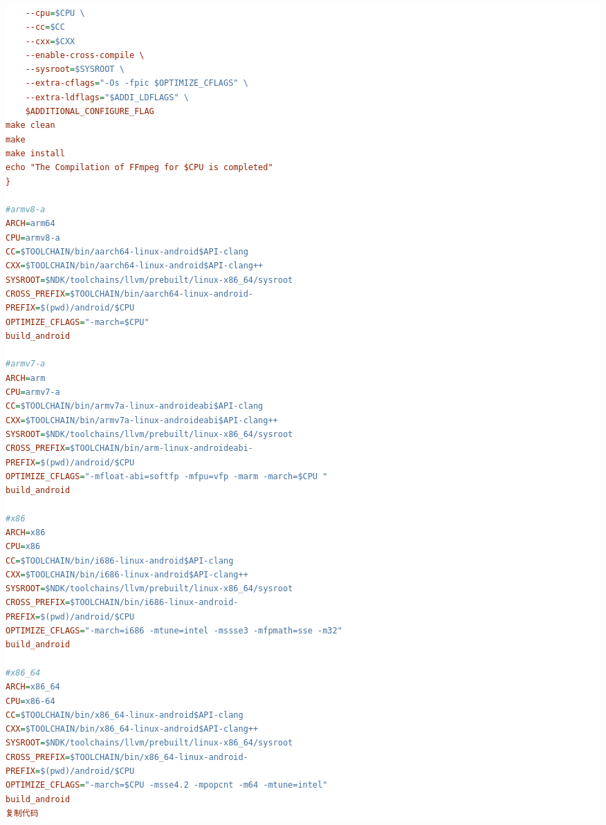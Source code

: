 ```ini
    --cpu=$CPU \
    --cc=$CC
    --cxx=$CXX
    --enable-cross-compile \
    --sysroot=$SYSROOT \
    --extra-cflags="-Os -fpic $OPTIMIZE_CFLAGS" \
    --extra-ldflags="$ADDI_LDFLAGS" \
    $ADDITIONAL_CONFIGURE_FLAG
make clean
make
make install
echo "The Compilation of FFmpeg for $CPU is completed"
}

#armv8-a
ARCH=arm64
CPU=armv8-a
CC=$TOOLCHAIN/bin/aarch64-linux-android$API-clang
CXX=$TOOLCHAIN/bin/aarch64-linux-android$API-clang++
SYSROOT=$NDK/toolchains/llvm/prebuilt/linux-x86_64/sysroot
CROSS_PREFIX=$TOOLCHAIN/bin/aarch64-linux-android-
PREFIX=$(pwd)/android/$CPU
OPTIMIZE_CFLAGS="-march=$CPU"
build_android

#armv7-a
ARCH=arm
CPU=armv7-a
CC=$TOOLCHAIN/bin/armv7a-linux-androideabi$API-clang
CXX=$TOOLCHAIN/bin/armv7a-linux-androideabi$API-clang++
SYSROOT=$NDK/toolchains/llvm/prebuilt/linux-x86_64/sysroot
CROSS_PREFIX=$TOOLCHAIN/bin/arm-linux-androideabi-
PREFIX=$(pwd)/android/$CPU
OPTIMIZE_CFLAGS="-mfloat-abi=softfp -mfpu=vfp -marm -march=$CPU "
build_android

#x86
ARCH=x86
CPU=x86
CC=$TOOLCHAIN/bin/i686-linux-android$API-clang
CXX=$TOOLCHAIN/bin/i686-linux-android$API-clang++
SYSROOT=$NDK/toolchains/llvm/prebuilt/linux-x86_64/sysroot
CROSS_PREFIX=$TOOLCHAIN/bin/i686-linux-android-
PREFIX=$(pwd)/android/$CPU
OPTIMIZE_CFLAGS="-march=i686 -mtune=intel -mssse3 -mfpmath=sse -m32"
build_android

#x86_64
ARCH=x86_64
CPU=x86-64
CC=$TOOLCHAIN/bin/x86_64-linux-android$API-clang
CXX=$TOOLCHAIN/bin/x86_64-linux-android$API-clang++
SYSROOT=$NDK/toolchains/llvm/prebuilt/linux-x86_64/sysroot
CROSS_PREFIX=$TOOLCHAIN/bin/x86_64-linux-android-
PREFIX=$(pwd)/android/$CPU
OPTIMIZE_CFLAGS="-march=$CPU -msse4.2 -mpopcnt -m64 -mtune=intel"
build_android
复制代码
```
